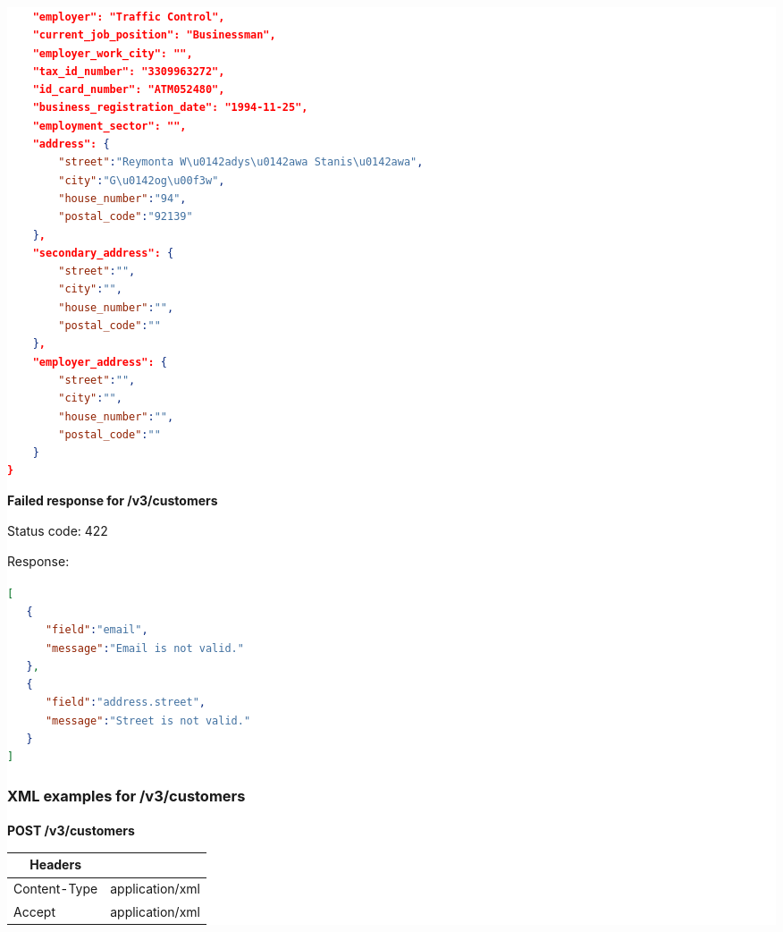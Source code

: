 ```json
    "employer": "Traffic Control",
    "current_job_position": "Businessman",
    "employer_work_city": "",
    "tax_id_number": "3309963272",
    "id_card_number": "ATM052480",
    "business_registration_date": "1994-11-25",
    "employment_sector": "",
    "address": {
        "street":"Reymonta W\u0142adys\u0142awa Stanis\u0142awa",
        "city":"G\u0142og\u00f3w",
        "house_number":"94",
        "postal_code":"92139"
    },
    "secondary_address": {
        "street":"",
        "city":"",
        "house_number":"",
        "postal_code":""
    },
    "employer_address": {
        "street":"",
        "city":"",
        "house_number":"",
        "postal_code":""
    }
}
```

**Failed response for /v3/customers**

Status code: 422

Response:
```json
[
   {
      "field":"email",
      "message":"Email is not valid."
   },
   {
      "field":"address.street",
      "message":"Street is not valid."
   }
]
```

### XML examples for /v3/customers

**POST /v3/customers**

| Headers      |                  |
|--------------|------------------|
| Content-Type | application/xml  |
| Accept       | application/xml  |
